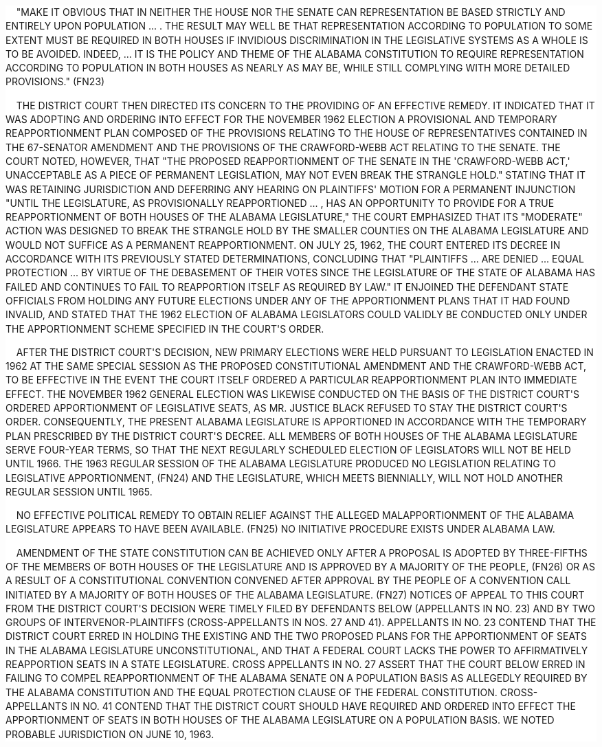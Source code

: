     "MAKE IT OBVIOUS THAT IN NEITHER THE HOUSE NOR THE SENATE CAN REPRESENTATION BE BASED STRICTLY AND ENTIRELY UPON POPULATION  ...  . THE RESULT MAY WELL BE THAT REPRESENTATION ACCORDING TO POPULATION TO SOME EXTENT MUST BE REQUIRED IN BOTH HOUSES IF INVIDIOUS DISCRIMINATION IN THE LEGISLATIVE SYSTEMS AS A WHOLE IS TO BE AVOIDED.  INDEED,  ... IT IS THE POLICY AND THEME OF THE ALABAMA CONSTITUTION TO REQUIRE REPRESENTATION ACCORDING TO POPULATION IN BOTH HOUSES AS NEARLY AS MAY BE, WHILE STILL COMPLYING WITH MORE DETAILED PROVISIONS."  (FN23)

    THE DISTRICT COURT THEN DIRECTED ITS CONCERN TO THE PROVIDING OF AN EFFECTIVE REMEDY.  IT INDICATED THAT IT WAS ADOPTING AND ORDERING INTO EFFECT FOR THE NOVEMBER 1962 ELECTION A PROVISIONAL AND TEMPORARY REAPPORTIONMENT PLAN COMPOSED OF THE PROVISIONS RELATING TO THE HOUSE OF REPRESENTATIVES CONTAINED IN THE 67-SENATOR AMENDMENT AND THE PROVISIONS OF THE CRAWFORD-WEBB ACT RELATING TO THE SENATE.  THE COURT NOTED, HOWEVER, THAT "THE PROPOSED REAPPORTIONMENT OF THE SENATE IN THE 'CRAWFORD-WEBB ACT,' UNACCEPTABLE AS A PIECE OF PERMANENT LEGISLATION, MAY NOT EVEN BREAK THE STRANGLE HOLD."  STATING THAT IT WAS RETAINING JURISDICTION AND DEFERRING ANY HEARING ON PLAINTIFFS' MOTION FOR A PERMANENT INJUNCTION "UNTIL THE LEGISLATURE, AS PROVISIONALLY REAPPORTIONED  ...  , HAS AN OPPORTUNITY TO PROVIDE FOR A TRUE REAPPORTIONMENT OF BOTH HOUSES OF THE ALABAMA LEGISLATURE," THE COURT EMPHASIZED THAT ITS "MODERATE" ACTION WAS DESIGNED TO BREAK THE STRANGLE HOLD BY THE SMALLER COUNTIES ON THE ALABAMA LEGISLATURE AND WOULD NOT SUFFICE AS A PERMANENT REAPPORTIONMENT.  ON JULY 25, 1962, THE COURT ENTERED ITS DECREE IN ACCORDANCE WITH ITS PREVIOUSLY STATED DETERMINATIONS, CONCLUDING THAT "PLAINTIFFS  ...  ARE DENIED  ... EQUAL PROTECTION  ...  BY VIRTUE OF THE DEBASEMENT OF THEIR VOTES SINCE THE LEGISLATURE OF THE STATE OF ALABAMA HAS FAILED AND CONTINUES TO FAIL TO REAPPORTION ITSELF AS REQUIRED BY LAW."  IT ENJOINED THE DEFENDANT STATE OFFICIALS FROM HOLDING ANY FUTURE ELECTIONS UNDER ANY OF THE APPORTIONMENT PLANS THAT IT HAD FOUND INVALID, AND STATED THAT THE 1962 ELECTION OF ALABAMA LEGISLATORS COULD VALIDLY BE CONDUCTED ONLY UNDER THE APPORTIONMENT SCHEME SPECIFIED IN THE COURT'S ORDER.

    AFTER THE DISTRICT COURT'S DECISION, NEW PRIMARY ELECTIONS WERE HELD PURSUANT TO LEGISLATION ENACTED IN 1962 AT THE SAME SPECIAL SESSION AS THE PROPOSED CONSTITUTIONAL AMENDMENT AND THE CRAWFORD-WEBB ACT, TO BE EFFECTIVE IN THE EVENT THE COURT ITSELF ORDERED A PARTICULAR REAPPORTIONMENT PLAN INTO IMMEDIATE EFFECT.  THE NOVEMBER 1962 GENERAL ELECTION WAS LIKEWISE CONDUCTED ON THE BASIS OF THE DISTRICT COURT'S ORDERED APPORTIONMENT OF LEGISLATIVE SEATS, AS MR. JUSTICE BLACK REFUSED TO STAY THE DISTRICT COURT'S ORDER.  CONSEQUENTLY, THE PRESENT ALABAMA LEGISLATURE IS APPORTIONED IN ACCORDANCE WITH THE TEMPORARY PLAN PRESCRIBED BY THE DISTRICT COURT'S DECREE.  ALL MEMBERS OF BOTH HOUSES OF THE ALABAMA LEGISLATURE SERVE FOUR-YEAR TERMS, SO THAT THE NEXT REGULARLY SCHEDULED ELECTION OF LEGISLATORS WILL NOT BE HELD UNTIL 1966.  THE 1963 REGULAR SESSION OF THE ALABAMA LEGISLATURE PRODUCED NO LEGISLATION RELATING TO LEGISLATIVE APPORTIONMENT, (FN24) AND THE LEGISLATURE, WHICH MEETS BIENNIALLY, WILL NOT HOLD ANOTHER REGULAR SESSION UNTIL 1965.

    NO EFFECTIVE POLITICAL REMEDY TO OBTAIN RELIEF AGAINST THE ALLEGED MALAPPORTIONMENT OF THE ALABAMA LEGISLATURE APPEARS TO HAVE BEEN AVAILABLE.  (FN25)  NO INITIATIVE PROCEDURE EXISTS UNDER ALABAMA LAW.

    AMENDMENT OF THE STATE CONSTITUTION CAN BE ACHIEVED ONLY AFTER A PROPOSAL IS ADOPTED BY THREE-FIFTHS OF THE MEMBERS OF BOTH HOUSES OF THE LEGISLATURE AND IS APPROVED BY A MAJORITY OF THE PEOPLE, (FN26) OR AS A RESULT OF A CONSTITUTIONAL CONVENTION CONVENED AFTER APPROVAL BY THE PEOPLE OF A CONVENTION CALL INITIATED BY A MAJORITY OF BOTH HOUSES OF THE ALABAMA LEGISLATURE.  (FN27)    NOTICES OF APPEAL TO THIS COURT FROM THE DISTRICT COURT'S DECISION WERE TIMELY FILED BY DEFENDANTS BELOW (APPELLANTS IN NO. 23) AND BY TWO GROUPS OF INTERVENOR-PLAINTIFFS (CROSS-APPELLANTS IN NOS. 27 AND 41).  APPELLANTS IN NO. 23 CONTEND THAT THE DISTRICT COURT ERRED IN HOLDING THE EXISTING AND THE TWO PROPOSED PLANS FOR THE APPORTIONMENT OF SEATS IN THE ALABAMA LEGISLATURE UNCONSTITUTIONAL, AND THAT A FEDERAL COURT LACKS THE POWER TO AFFIRMATIVELY REAPPORTION SEATS IN A STATE LEGISLATURE.  CROSS APPELLANTS IN NO. 27 ASSERT THAT THE COURT BELOW ERRED IN FAILING TO COMPEL REAPPORTIONMENT OF THE ALABAMA SENATE ON A POPULATION BASIS AS ALLEGEDLY REQUIRED BY THE ALABAMA CONSTITUTION AND THE EQUAL PROTECTION CLAUSE OF THE FEDERAL CONSTITUTION.  CROSS-APPELLANTS IN NO. 41 CONTEND THAT THE DISTRICT COURT SHOULD HAVE REQUIRED AND ORDERED INTO EFFECT THE APPORTIONMENT OF SEATS IN BOTH HOUSES OF THE ALABAMA LEGISLATURE ON A POPULATION BASIS.  WE NOTED PROBABLE JURISDICTION ON JUNE 10, 1963.
